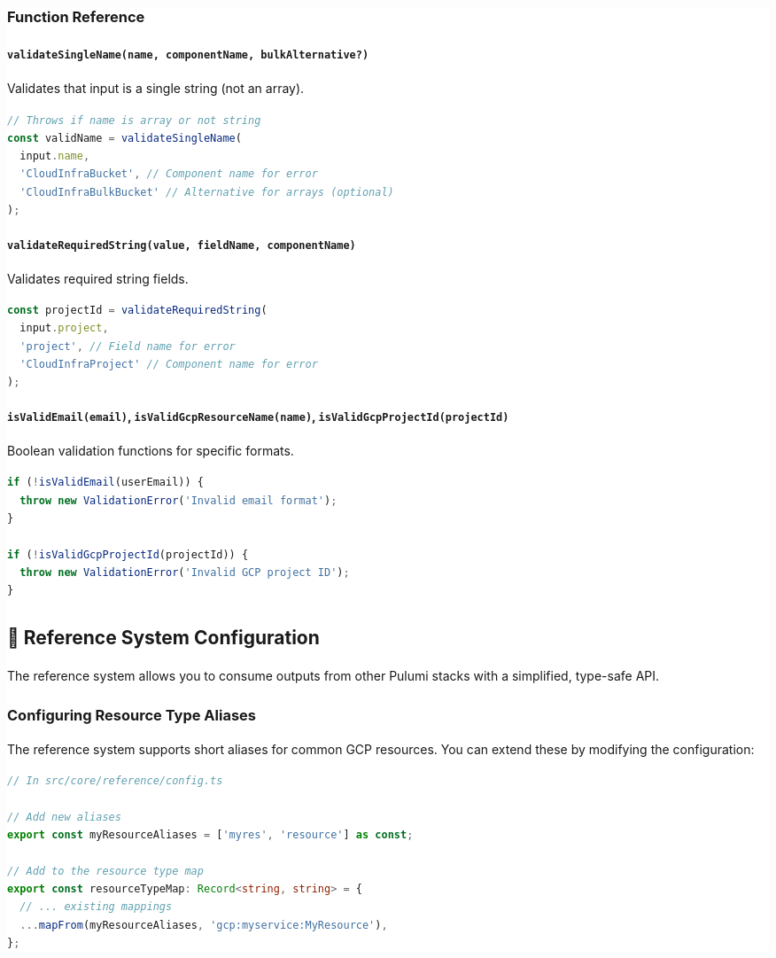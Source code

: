 ### Function Reference

#### `validateSingleName(name, componentName, bulkAlternative?)`

Validates that input is a single string (not an array).

```typescript
// Throws if name is array or not string
const validName = validateSingleName(
  input.name,
  'CloudInfraBucket', // Component name for error
  'CloudInfraBulkBucket' // Alternative for arrays (optional)
);
```

#### `validateRequiredString(value, fieldName, componentName)`

Validates required string fields.

```typescript
const projectId = validateRequiredString(
  input.project,
  'project', // Field name for error
  'CloudInfraProject' // Component name for error
);
```

#### `isValidEmail(email)`, `isValidGcpResourceName(name)`, `isValidGcpProjectId(projectId)`

Boolean validation functions for specific formats.

```typescript
if (!isValidEmail(userEmail)) {
  throw new ValidationError('Invalid email format');
}

if (!isValidGcpProjectId(projectId)) {
  throw new ValidationError('Invalid GCP project ID');
}
```

## 🔧 Reference System Configuration

The reference system allows you to consume outputs from other Pulumi stacks with a simplified, type-safe API.

### Configuring Resource Type Aliases

The reference system supports short aliases for common GCP resources. You can extend these by modifying the configuration:

```typescript
// In src/core/reference/config.ts

// Add new aliases
export const myResourceAliases = ['myres', 'resource'] as const;

// Add to the resource type map
export const resourceTypeMap: Record<string, string> = {
  // ... existing mappings
  ...mapFrom(myResourceAliases, 'gcp:myservice:MyResource'),
};
```
